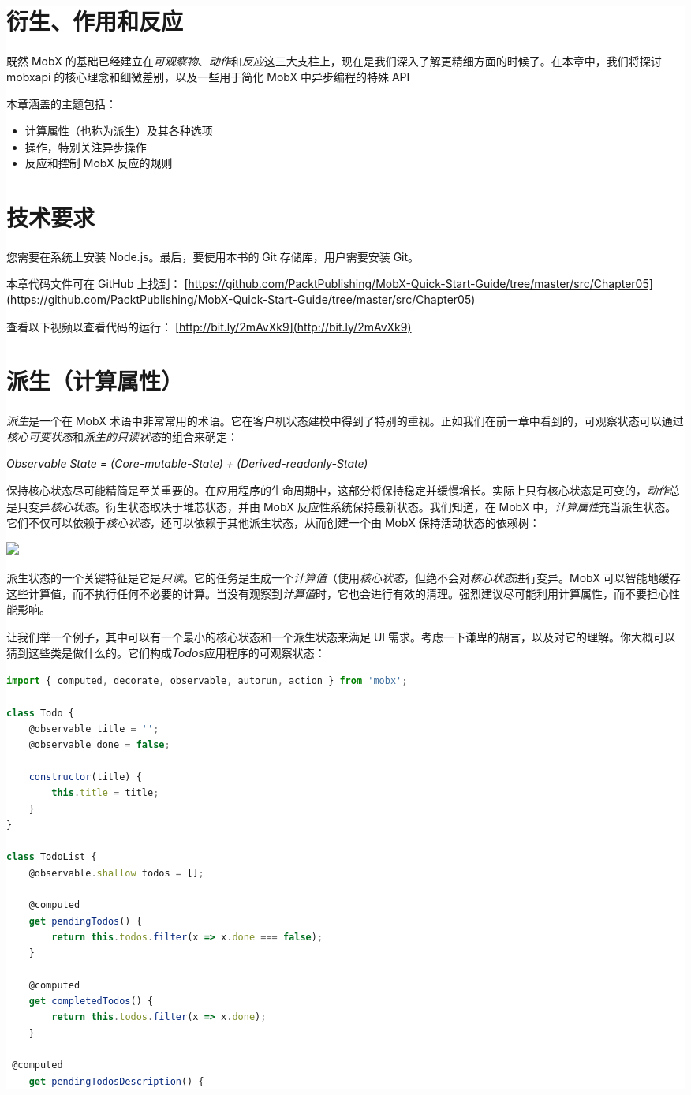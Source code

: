 # 衍生、作用和反应

既然 MobX 的基础已经建立在*可观察物*、*动作*和*反应*这三大支柱上，现在是我们深入了解更精细方面的时候了。在本章中，我们将探讨 mobxapi 的核心理念和细微差别，以及一些用于简化 MobX 中异步编程的特殊 API

本章涵盖的主题包括：

*   计算属性（也称为派生）及其各种选项
*   操作，特别关注异步操作
*   反应和控制 MobX 反应的规则

# 技术要求

您需要在系统上安装 Node.js。最后，要使用本书的 Git 存储库，用户需要安装 Git。

本章代码文件可在 GitHub 上找到：
[https://github.com/PacktPublishing/MobX-Quick-Start-Guide/tree/master/src/Chapter05](https://github.com/PacktPublishing/MobX-Quick-Start-Guide/tree/master/src/Chapter05)

查看以下视频以查看代码的运行：
[http://bit.ly/2mAvXk9](http://bit.ly/2mAvXk9)

# 派生（计算属性）

*派生*是一个在 MobX 术语中非常常用的术语。它在客户机状态建模中得到了特别的重视。正如我们在前一章中看到的，可观察状态可以通过*核心可变状态*和*派生的只读状态*的组合来确定：

*Observable State = (Core-mutable-State) + (Derived-readonly-State)*

保持核心状态尽可能精简是至关重要的。在应用程序的生命周期中，这部分将保持稳定并缓慢增长。实际上只有核心状态是可变的，*动作*总是只变异*核心状态*。衍生状态取决于堆芯状态，并由 MobX 反应性系统保持最新状态。我们知道，在 MobX 中，*计算属性*充当派生状态。它们不仅可以依赖于*核心状态*，还可以依赖于其他派生状态，从而创建一个由 MobX 保持活动状态的依赖树：

![](../images/00026.jpeg)

派生状态的一个关键特征是它是*只读*。它的任务是生成一个*计算值*（使用*核心状态*，但绝不会对*核心状态*进行变异。MobX 可以智能地缓存这些计算值，而不执行任何不必要的计算。当没有观察到*计算值*时，它也会进行有效的清理。强烈建议尽可能利用计算属性，而不要担心性能影响。

让我们举一个例子，其中可以有一个最小的核心状态和一个派生状态来满足 UI 需求。考虑一下谦卑的胡言，以及对它的理解。你大概可以猜到这些类是做什么的。它们构成*Todos*应用程序的可观察状态：

```jsx
import { computed, decorate, observable, autorun, action } from 'mobx';

class Todo {
    @observable title = '';
    @observable done = false;

    constructor(title) {
        this.title = title;
    }
}

class TodoList {
    @observable.shallow todos = [];

    @computed
    get pendingTodos() {
        return this.todos.filter(x => x.done === false);
    }

    @computed
    get completedTodos() {
        return this.todos.filter(x => x.done);
    }

 @computed
    get pendingTodosDescription() {
```